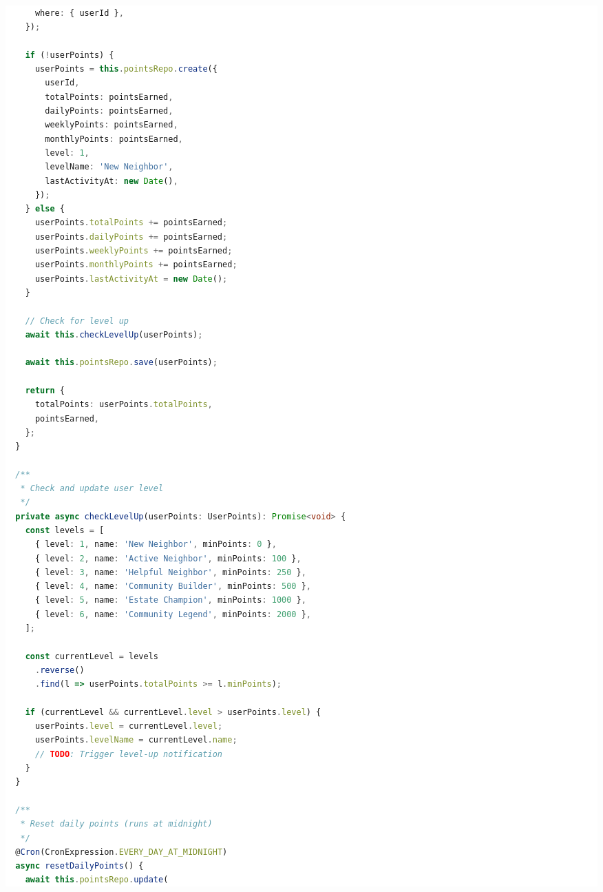 ```typescript
      where: { userId },
    });

    if (!userPoints) {
      userPoints = this.pointsRepo.create({
        userId,
        totalPoints: pointsEarned,
        dailyPoints: pointsEarned,
        weeklyPoints: pointsEarned,
        monthlyPoints: pointsEarned,
        level: 1,
        levelName: 'New Neighbor',
        lastActivityAt: new Date(),
      });
    } else {
      userPoints.totalPoints += pointsEarned;
      userPoints.dailyPoints += pointsEarned;
      userPoints.weeklyPoints += pointsEarned;
      userPoints.monthlyPoints += pointsEarned;
      userPoints.lastActivityAt = new Date();
    }

    // Check for level up
    await this.checkLevelUp(userPoints);

    await this.pointsRepo.save(userPoints);

    return {
      totalPoints: userPoints.totalPoints,
      pointsEarned,
    };
  }

  /**
   * Check and update user level
   */
  private async checkLevelUp(userPoints: UserPoints): Promise<void> {
    const levels = [
      { level: 1, name: 'New Neighbor', minPoints: 0 },
      { level: 2, name: 'Active Neighbor', minPoints: 100 },
      { level: 3, name: 'Helpful Neighbor', minPoints: 250 },
      { level: 4, name: 'Community Builder', minPoints: 500 },
      { level: 5, name: 'Estate Champion', minPoints: 1000 },
      { level: 6, name: 'Community Legend', minPoints: 2000 },
    ];

    const currentLevel = levels
      .reverse()
      .find(l => userPoints.totalPoints >= l.minPoints);

    if (currentLevel && currentLevel.level > userPoints.level) {
      userPoints.level = currentLevel.level;
      userPoints.levelName = currentLevel.name;
      // TODO: Trigger level-up notification
    }
  }

  /**
   * Reset daily points (runs at midnight)
   */
  @Cron(CronExpression.EVERY_DAY_AT_MIDNIGHT)
  async resetDailyPoints() {
    await this.pointsRepo.update(
```